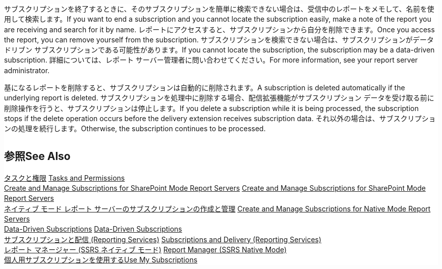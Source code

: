  <span data-ttu-id="740db-220">サブスクリプションを終了するときに、そのサブスクリプションを簡単に検索できない場合は、受信中のレポートをメモして、名前を使用して検索します。</span><span class="sxs-lookup"><span data-stu-id="740db-220">If you want to end a subscription and you cannot locate the subscription easily, make a note of the report you are receiving and search for it by name.</span></span> <span data-ttu-id="740db-221">レポートにアクセスすると、サブスクリプションから自分を削除できます。</span><span class="sxs-lookup"><span data-stu-id="740db-221">Once you access the report, you can remove yourself from the subscription.</span></span> <span data-ttu-id="740db-222">サブスクリプションを検索できない場合は、サブスクリプションがデータ ドリブン サブスクリプションである可能性があります。</span><span class="sxs-lookup"><span data-stu-id="740db-222">If you cannot locate the subscription, the subscription may be a data-driven subscription.</span></span> <span data-ttu-id="740db-223">詳細については、レポート サーバー管理者に問い合わせてください。</span><span class="sxs-lookup"><span data-stu-id="740db-223">For more information, see your report server administrator.</span></span>  
  
 <span data-ttu-id="740db-224">基になるレポートを削除すると、サブスクリプションは自動的に削除されます。</span><span class="sxs-lookup"><span data-stu-id="740db-224">A subscription is deleted automatically if the underlying report is deleted.</span></span> <span data-ttu-id="740db-225">サブスクリプションを処理中に削除する場合、配信拡張機能がサブスクリプション データを受け取る前に削除操作を行うと、サブスクリプションは停止します。</span><span class="sxs-lookup"><span data-stu-id="740db-225">If you delete a subscription while it is being processed, the subscription stops if the delete operation occurs before the delivery extension receives subscription data.</span></span> <span data-ttu-id="740db-226">それ以外の場合は、サブスクリプションの処理を続行します。</span><span class="sxs-lookup"><span data-stu-id="740db-226">Otherwise, the subscription continues to be processed.</span></span>  
  
## <a name="see-also"></a><span data-ttu-id="740db-227">参照</span><span class="sxs-lookup"><span data-stu-id="740db-227">See Also</span></span>  
 <span data-ttu-id="740db-228">[タスクと権限](../security/tasks-and-permissions.md) </span><span class="sxs-lookup"><span data-stu-id="740db-228">[Tasks and Permissions](../security/tasks-and-permissions.md) </span></span>  
 <span data-ttu-id="740db-229">[Create and Manage Subscriptions for SharePoint Mode Report Servers](create-and-manage-subscriptions-for-sharepoint-mode-report-servers.md) </span><span class="sxs-lookup"><span data-stu-id="740db-229">[Create and Manage Subscriptions for SharePoint Mode Report Servers](create-and-manage-subscriptions-for-sharepoint-mode-report-servers.md) </span></span>  
 <span data-ttu-id="740db-230">[ネイティブ モード レポート サーバーのサブスクリプションの作成と管理](../create-manage-subscriptions-native-mode-report-servers.md) </span><span class="sxs-lookup"><span data-stu-id="740db-230">[Create and Manage Subscriptions for Native Mode Report Servers](../create-manage-subscriptions-native-mode-report-servers.md) </span></span>  
 <span data-ttu-id="740db-231">[Data-Driven Subscriptions](data-driven-subscriptions.md) </span><span class="sxs-lookup"><span data-stu-id="740db-231">[Data-Driven Subscriptions](data-driven-subscriptions.md) </span></span>  
 <span data-ttu-id="740db-232">[サブスクリプションと配信 &#40;Reporting Services&#41;](subscriptions-and-delivery-reporting-services.md) </span><span class="sxs-lookup"><span data-stu-id="740db-232">[Subscriptions and Delivery &#40;Reporting Services&#41;](subscriptions-and-delivery-reporting-services.md) </span></span>  
 <span data-ttu-id="740db-233">[レポート マネージャー &#40;SSRS ネイティブ モード&#41;](../report-manager-ssrs-native-mode.md) </span><span class="sxs-lookup"><span data-stu-id="740db-233">[Report Manager  &#40;SSRS Native Mode&#41;](../report-manager-ssrs-native-mode.md) </span></span>  
 [<span data-ttu-id="740db-234">個人用サブスクリプションを使用する</span><span class="sxs-lookup"><span data-stu-id="740db-234">Use My Subscriptions</span></span>](use-my-subscriptions-native-mode-report-server.md)  
  
  
